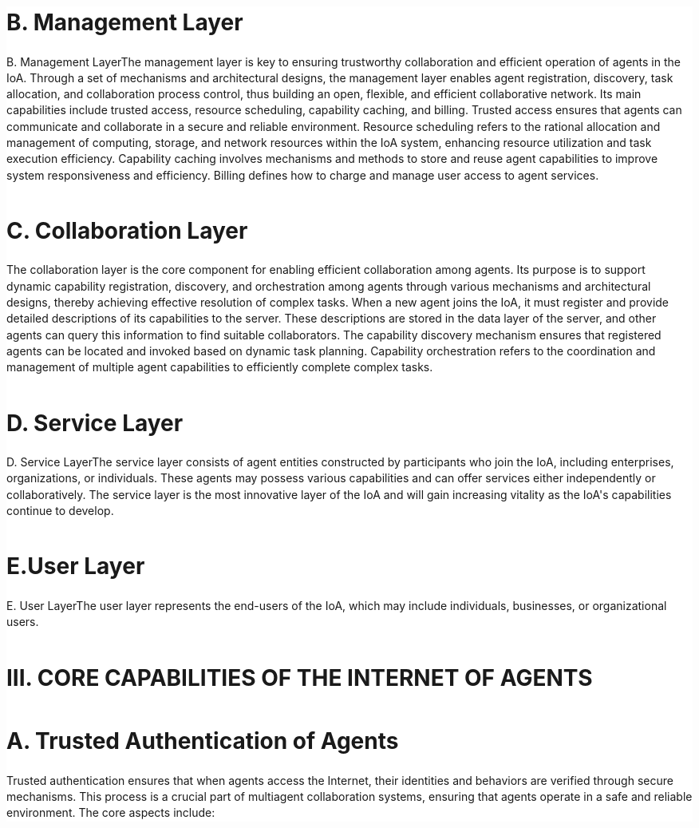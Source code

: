 # B. Management Layer

B. Management LayerThe management layer is key to ensuring trustworthy collaboration and efficient operation of agents in the IoA. Through a set of mechanisms and architectural designs, the management layer enables agent registration, discovery, task allocation, and collaboration process control, thus building an open, flexible, and efficient collaborative network. Its main capabilities include trusted access, resource scheduling, capability caching, and billing. Trusted access ensures that agents can communicate and collaborate in a secure and reliable environment. Resource scheduling refers to the rational allocation and management of computing, storage, and network resources within the IoA system, enhancing resource utilization and task execution efficiency. Capability caching involves mechanisms and methods to store and reuse agent capabilities to improve system responsiveness and efficiency. Billing defines how to charge and manage user access to agent services.

# C. Collaboration Layer

The collaboration layer is the core component for enabling efficient collaboration among agents. Its purpose is to support dynamic capability registration, discovery, and orchestration among agents through various mechanisms and architectural designs, thereby achieving effective resolution of complex tasks. When a new agent joins the IoA, it must register and provide detailed descriptions of its capabilities to the server. These descriptions are stored in the data layer of the server, and other agents can query this information to find suitable collaborators. The capability discovery mechanism ensures that registered agents can be located and invoked based on dynamic task planning. Capability orchestration refers to the coordination and management of multiple agent capabilities to efficiently complete complex tasks.

# D. Service Layer

D. Service LayerThe service layer consists of agent entities constructed by participants who join the IoA, including enterprises, organizations, or individuals. These agents may possess various capabilities and can offer services either independently or collaboratively. The service layer is the most innovative layer of the IoA and will gain increasing vitality as the IoA's capabilities continue to develop.

# E.User Layer

E. User LayerThe user layer represents the end-users of the IoA, which may include individuals, businesses, or organizational users.

# III. CORE CAPABILITIES OF THE INTERNET OF AGENTS

# A. Trusted Authentication of Agents

Trusted authentication ensures that when agents access the Internet, their identities and behaviors are verified through secure mechanisms. This process is a crucial part of multiagent collaboration systems, ensuring that agents operate in a safe and reliable environment. The core aspects include:
